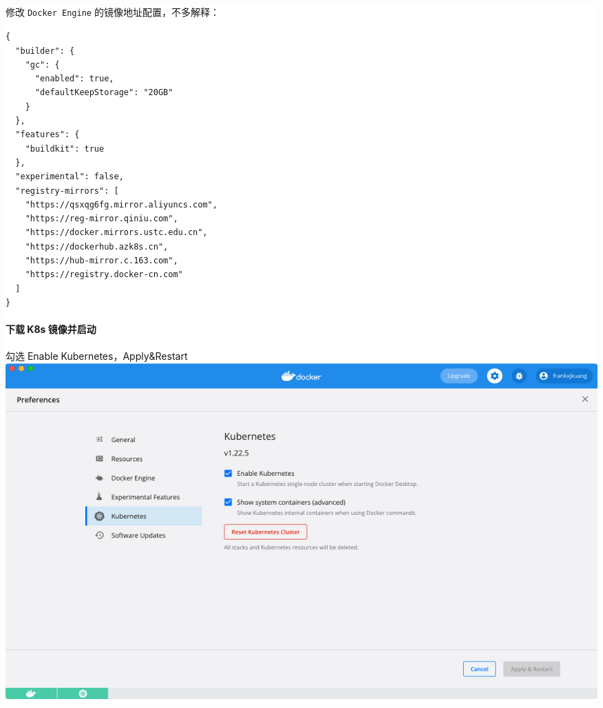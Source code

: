 修改 `Docker Engine` 的镜像地址配置，不多解释：

```
{
  "builder": {
    "gc": {
      "enabled": true,
      "defaultKeepStorage": "20GB"
    }
  },
  "features": {
    "buildkit": true
  },
  "experimental": false,
  "registry-mirrors": [
    "https://qsxqg6fg.mirror.aliyuncs.com",
    "https://reg-mirror.qiniu.com",
    "https://docker.mirrors.ustc.edu.cn",
    "https://dockerhub.azk8s.cn",
    "https://hub-mirror.c.163.com",
    "https://registry.docker-cn.com"
  ]
}
```

####  下载 K8s 镜像并启动
勾选 Enable Kubernetes，Apply&Restart
<img src="../styles/images/k8s/download_k8s.png" alt="下载k8s镜像" />
